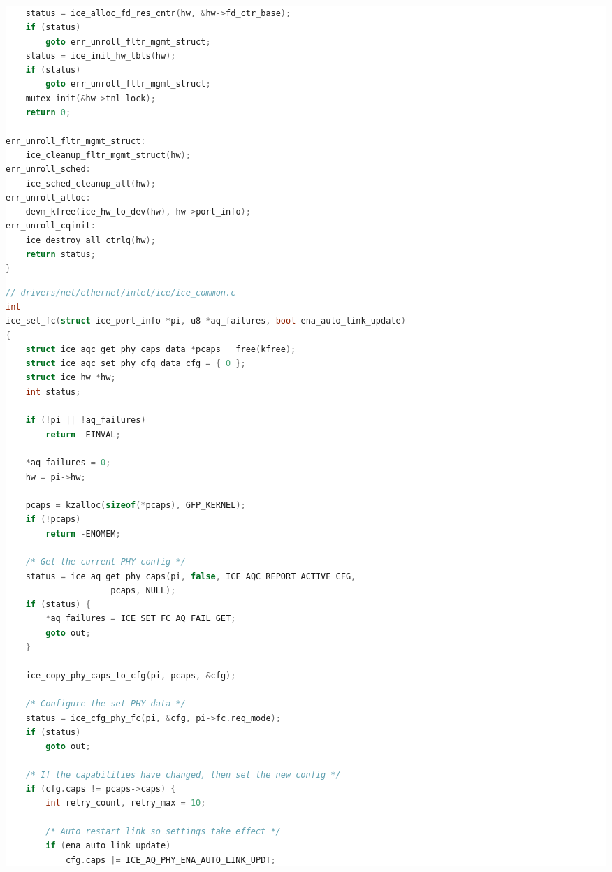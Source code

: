```c
	status = ice_alloc_fd_res_cntr(hw, &hw->fd_ctr_base);
	if (status)
		goto err_unroll_fltr_mgmt_struct;
	status = ice_init_hw_tbls(hw);
	if (status)
		goto err_unroll_fltr_mgmt_struct;
	mutex_init(&hw->tnl_lock);
	return 0;

err_unroll_fltr_mgmt_struct:
	ice_cleanup_fltr_mgmt_struct(hw);
err_unroll_sched:
	ice_sched_cleanup_all(hw);
err_unroll_alloc:
	devm_kfree(ice_hw_to_dev(hw), hw->port_info);
err_unroll_cqinit:
	ice_destroy_all_ctrlq(hw);
	return status;
}
```
```c
// drivers/net/ethernet/intel/ice/ice_common.c
int
ice_set_fc(struct ice_port_info *pi, u8 *aq_failures, bool ena_auto_link_update)
{
	struct ice_aqc_get_phy_caps_data *pcaps __free(kfree);
	struct ice_aqc_set_phy_cfg_data cfg = { 0 };
	struct ice_hw *hw;
	int status;

	if (!pi || !aq_failures)
		return -EINVAL;

	*aq_failures = 0;
	hw = pi->hw;

	pcaps = kzalloc(sizeof(*pcaps), GFP_KERNEL);
	if (!pcaps)
		return -ENOMEM;

	/* Get the current PHY config */
	status = ice_aq_get_phy_caps(pi, false, ICE_AQC_REPORT_ACTIVE_CFG,
				     pcaps, NULL);
	if (status) {
		*aq_failures = ICE_SET_FC_AQ_FAIL_GET;
		goto out;
	}

	ice_copy_phy_caps_to_cfg(pi, pcaps, &cfg);

	/* Configure the set PHY data */
	status = ice_cfg_phy_fc(pi, &cfg, pi->fc.req_mode);
	if (status)
		goto out;

	/* If the capabilities have changed, then set the new config */
	if (cfg.caps != pcaps->caps) {
		int retry_count, retry_max = 10;

		/* Auto restart link so settings take effect */
		if (ena_auto_link_update)
			cfg.caps |= ICE_AQ_PHY_ENA_AUTO_LINK_UPDT;

```